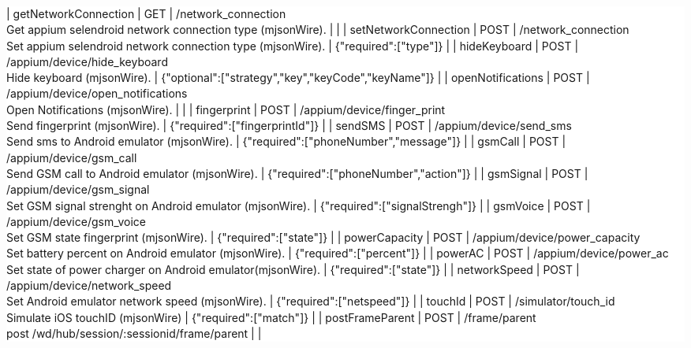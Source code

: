 | getNetworkConnection      | GET    | /network_connection<br>Get appium selendroid network connection type (mjsonWire).                                                                                                                        |                                                                                                                                                                                        |
| setNetworkConnection      | POST   | /network_connection<br>Set appium selendroid network connection type (mjsonWire).                                                                                                                        | {"required":["type"]}                                                                                                                                                                  |
| hideKeyboard              | POST   | /appium/device/hide_keyboard<br>Hide keyboard (mjsonWire).                                                                                                                                               | {"optional":["strategy","key","keyCode","keyName"]}                                                                                                                                    |
| openNotifications         | POST   | /appium/device/open_notifications<br>Open Notifications (mjsonWire).                                                                                                                                     |                                                                                                                                                                                        |
| fingerprint               | POST   | /appium/device/finger_print<br>Send fingerprint (mjsonWire).                                                                                                                                             | {"required":["fingerprintId"]}                                                                                                                                                         |
| sendSMS                   | POST   | /appium/device/send_sms<br>Send sms to Android emulator (mjsonWire).                                                                                                                                     | {"required":["phoneNumber","message"]}                                                                                                                                                 |
| gsmCall                   | POST   | /appium/device/gsm_call<br>Send GSM call to Android emulator (mjsonWire).                                                                                                                                | {"required":["phoneNumber","action"]}                                                                                                                                                  |
| gsmSignal                 | POST   | /appium/device/gsm_signal<br>Set GSM signal strenght on Android emulator (mjsonWire).                                                                                                                    | {"required":["signalStrengh"]}                                                                                                                                                         |
| gsmVoice                  | POST   | /appium/device/gsm_voice<br>Set GSM state  fingerprint (mjsonWire).                                                                                                                                      | {"required":["state"]}                                                                                                                                                                 |
| powerCapacity             | POST   | /appium/device/power_capacity<br>Set battery percent on Android emulator (mjsonWire).                                                                                                                    | {"required":["percent"]}                                                                                                                                                               |
| powerAC                   | POST   | /appium/device/power_ac<br>Set state of power charger on Android emulator(mjsonWire).                                                                                                                    | {"required":["state"]}                                                                                                                                                                 |
| networkSpeed              | POST   | /appium/device/network_speed<br>Set Android emulator network speed (mjsonWire).                                                                                                                          | {"required":["netspeed"]}                                                                                                                                                              |
| touchId                   | POST   | /simulator/touch_id<br>Simulate iOS touchID (mjsonWire)                                                                                                                                                  | {"required":["match"]}                                                                                                                                                                 |
| postFrameParent           | POST   | /frame/parent<br>post /wd/hub/session/:sessionid/frame/parent                                                                                                                                            |                                                                                                                                                                                        |

[comment]: # (core-function-comment)
[comment]: # (core-function-comment)